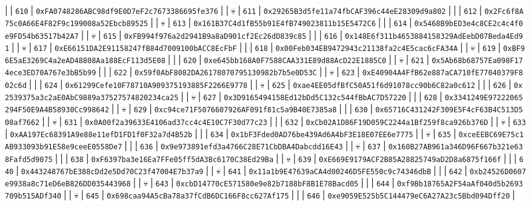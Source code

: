 |  | `610` | `0xFA0748286ABC98df9E0D7eF2c7673386695fe376` |
| 💀 | `611` | `0x29265B3d5fe11a74fbCAF396c44eE28309d9a802` |
|  | `612` | `0x2Fc6f8A75c0A66E4F82F9c199008a52Ebcb89525` |
| 💀 | `613` | `0x161B37C4d1fB55b91E4fB749023811b15E5472C6` |
|  | `614` | `0x5468B9bED3e4c8CE2c4c4f0e9FD54b63517b42A7` |
| 💀 | `615` | `0xFB994f976a2d2941B9a8aD901cf2Ec26dD839c85` |
|  | `616` | `0x148E6f311b4653884158329AdEebD07Beda4Ed91` |
| 💀 | `617` | `0xE66151DA2E91158247fB84d7009100bACC8EcFbF` |
|  | `618` | `0x00Feb034EB9472943c21138fa2c4E5cac6cFA34A` |
| 💀 | `619` | `0xBF96E5aE3269C4a2eAD48808Aa188EcF113d5E08` |
|  | `620` | `0xe645bb168A0F7588CAA331E89d88AcD22E1885C0` |
| 💀 | `621` | `0x5Ab68b68757Ea098F174ece3ED70A767e3bB5b99` |
|  | `622` | `0x59f0AbF8082DA26178070795130982b7b5e0D53C` |
| 💀 | `623` | `0xE40904A4FfB62e887aCA710fE77040379F802c6d` |
|  | `624` | `0x61299Cefe10F78710A909375193885F2266E9778` |
| 💀 | `625` | `0xae4EE05dfBfC50A51f6d91078cc90b6C82a0c612` |
|  | `626` | `0x2539375a3c2aE0AbC9889a37527574820234ca25` |
| 💀 | `627` | `0x3D9165494158Ed12bDd5C132c544fBbAC7D57220` |
|  | `628` | `0x3341249E97222065294F50E9A4B58930Cc998642` |
| 💀 | `629` | `0xc94ce71F5076607926AF091f81c5a9B40E7385a8` |
|  | `630` | `0x65716C431242F309E5F4cF63B4C513D508af7662` |
| 💀 | `631` | `0x0A00f2a39633E4106ad37cc4c4E10C7F30d77c23` |
|  | `632` | `0xCb02A1D86F19D059C2244a1Bf259f8ca926b376D` |
| 💀 | `633` | `0xAA197Ec68391A9e88e11efD1FD1f0F32a7d4B52b` |
|  | `634` | `0x1bF3Fded0AD76be439Ad6A4bF3E18E07EE6e7775` |
| 💀 | `635` | `0xceEEBC69E75c1AB933093b91E58e9ceeE0558De7` |
|  | `636` | `0x9e973891efd3a4766C28E71CbDBA4Dabcdd16E43` |
| 💀 | `637` | `0x160B27AB961a346D96F667b321e638Fafd5d9075` |
|  | `638` | `0xF6397ba3e16Ea7FFe05ff5dA3Bc6170C38Ed29Ba` |
| 💀 | `639` | `0xE669E9179ACF2B85A28825749aD2D8a6875f166f` |
|  | `640` | `0x443248767bE388cDd2e5Dd70C23f47004E7b37a9` |
| 💀 | `641` | `0x11a1b9E47639aCA4d00246D5FE550c9c74346dbB` |
|  | `642` | `0xb24526D0607e9938a8c71eD6eB826DD035443968` |
| 💀 | `643` | `0xcbD14770cE571580e9e82b7188bF8B1E78Bacd05` |
|  | `644` | `0xf9Bb18765A2F54aAf040d5b2693709b515ADf340` |
| 💀 | `645` | `0x698caa94A5cBa78a37fCdB6DC166F8cc627Af175` |
|  | `646` | `0xe9059E525b5C144479eC6A27A23c5Bbd094Dff20` |